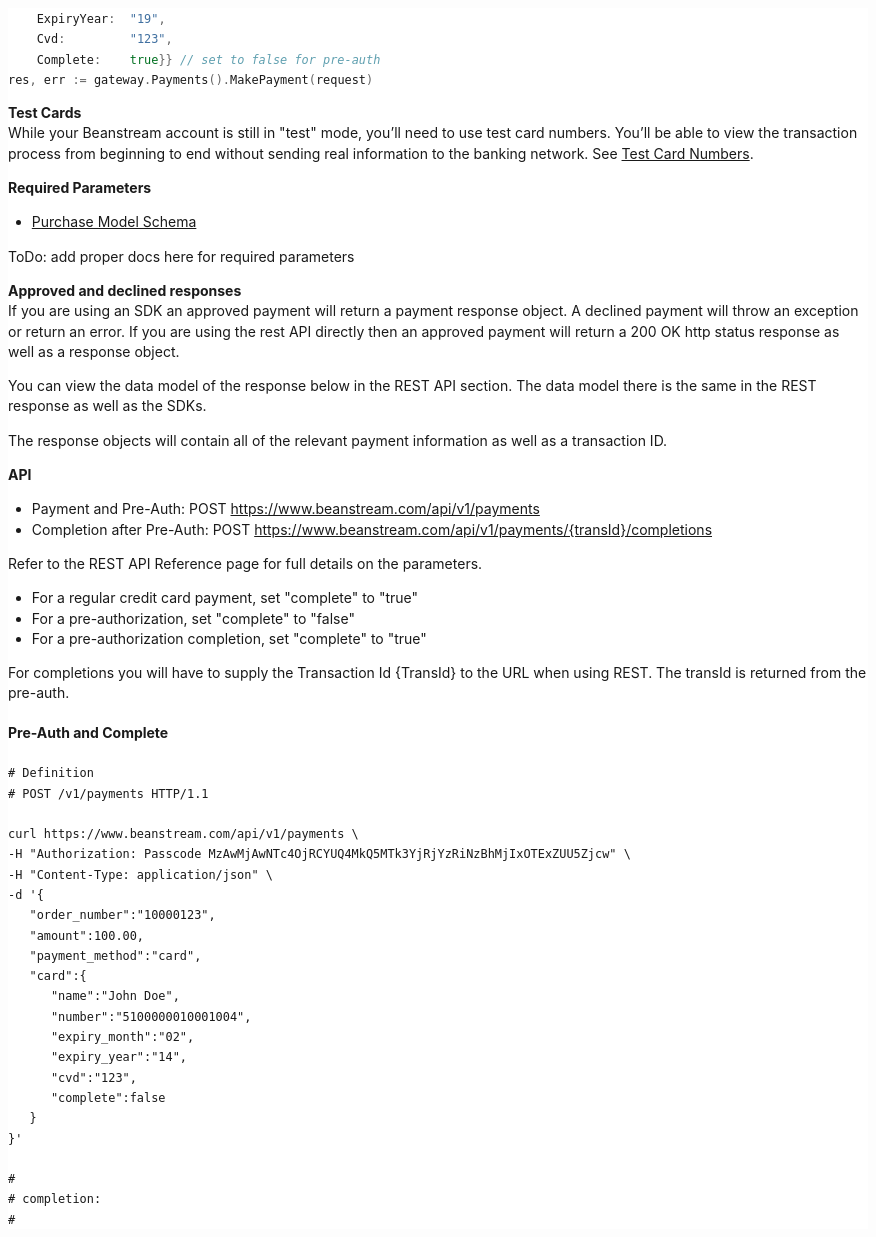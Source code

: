 ```go
    ExpiryYear:  "19",
    Cvd:         "123",
    Complete:    true}} // set to false for pre-auth
res, err := gateway.Payments().MakePayment(request)
```

**Test Cards**<br/>
While your Beanstream account is still in "test" mode, you’ll need to use test card numbers. You’ll be able to view the transaction process from beginning to end without sending real information to the banking network. See <a href="http://support.beanstream.com/olm/w/docs/using-test-card-numbers.htm">Test Card Numbers</a>.

**Required Parameters**<br/>
* <a href="http://support.beanstream.com/restapi/#!/Payments/post_payments">Purchase Model Schema</a>

ToDo: add proper docs here for required parameters

**Approved and declined responses**<br/>
If you are using an SDK an approved payment will return a payment response object. A declined payment will throw an exception or return an error. If you are using the rest API directly then an approved payment will return a 200 OK http status response as well as a response object.

You can view the data model of the response below in the REST API section. The data model there is the same in the REST response as well as the SDKs.

The response objects will contain all of the relevant payment information as well as a transaction ID.

**API**<br/>
* Payment and Pre-Auth: POST https://www.beanstream.com/api/v1/payments
* Completion after Pre-Auth: POST https://www.beanstream.com/api/v1/payments/{transId}/completions

Refer to the REST API Reference page for full details on the parameters.

* For a regular credit card payment, set "complete" to "true"
* For a pre-authorization, set "complete" to "false"
* For a pre-authorization completion, set "complete" to "true"

For completions you will have to supply the Transaction Id {TransId} to the URL when using REST. The transId is returned from the pre-auth.

#### Pre-Auth and Complete

```shell
# Definition
# POST /v1/payments HTTP/1.1

curl https://www.beanstream.com/api/v1/payments \
-H "Authorization: Passcode MzAwMjAwNTc4OjRCYUQ4MkQ5MTk3YjRjYzRiNzBhMjIxOTExZUU5Zjcw" \
-H "Content-Type: application/json" \
-d '{
   "order_number":"10000123",
   "amount":100.00,
   "payment_method":"card",
   "card":{
      "name":"John Doe",
      "number":"5100000010001004",
      "expiry_month":"02",
      "expiry_year":"14",
      "cvd":"123",
      "complete":false
   }
}'

#
# completion:
#
```